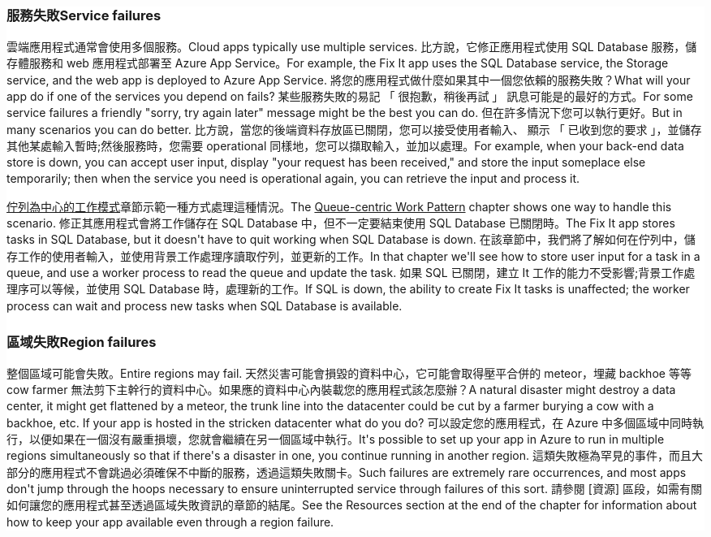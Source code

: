 ### <a name="service-failures"></a><span data-ttu-id="a209e-130">服務失敗</span><span class="sxs-lookup"><span data-stu-id="a209e-130">Service failures</span></span>

<span data-ttu-id="a209e-131">雲端應用程式通常會使用多個服務。</span><span class="sxs-lookup"><span data-stu-id="a209e-131">Cloud apps typically use multiple services.</span></span> <span data-ttu-id="a209e-132">比方說，它修正應用程式使用 SQL Database 服務，儲存體服務和 web 應用程式部署至 Azure App Service。</span><span class="sxs-lookup"><span data-stu-id="a209e-132">For example, the Fix It app uses the SQL Database service, the Storage service, and the web app is deployed to Azure App Service.</span></span> <span data-ttu-id="a209e-133">將您的應用程式做什麼如果其中一個您依賴的服務失敗？</span><span class="sxs-lookup"><span data-stu-id="a209e-133">What will your app do if one of the services you depend on fails?</span></span> <span data-ttu-id="a209e-134">某些服務失敗的易記 「 很抱歉，稍後再試 」 訊息可能是的最好的方式。</span><span class="sxs-lookup"><span data-stu-id="a209e-134">For some service failures a friendly "sorry, try again later" message might be the best you can do.</span></span> <span data-ttu-id="a209e-135">但在許多情況下您可以執行更好。</span><span class="sxs-lookup"><span data-stu-id="a209e-135">But in many scenarios you can do better.</span></span> <span data-ttu-id="a209e-136">比方說，當您的後端資料存放區已關閉，您可以接受使用者輸入、 顯示 「 已收到您的要求 」，並儲存其他某處輸入暫時;然後服務時，您需要 operational 同樣地，您可以擷取輸入，並加以處理。</span><span class="sxs-lookup"><span data-stu-id="a209e-136">For example, when your back-end data store is down, you can accept user input, display "your request has been received," and store the input someplace else temporarily; then when the service you need is operational again, you can retrieve the input and process it.</span></span>

<span data-ttu-id="a209e-137">[佇列為中心的工作模式](queue-centric-work-pattern.md)章節示範一種方式處理這種情況。</span><span class="sxs-lookup"><span data-stu-id="a209e-137">The [Queue-centric Work Pattern](queue-centric-work-pattern.md) chapter shows one way to handle this scenario.</span></span> <span data-ttu-id="a209e-138">修正其應用程式會將工作儲存在 SQL Database 中，但不一定要結束使用 SQL Database 已關閉時。</span><span class="sxs-lookup"><span data-stu-id="a209e-138">The Fix It app stores tasks in SQL Database, but it doesn't have to quit working when SQL Database is down.</span></span> <span data-ttu-id="a209e-139">在該章節中，我們將了解如何在佇列中，儲存工作的使用者輸入，並使用背景工作處理序讀取佇列，並更新的工作。</span><span class="sxs-lookup"><span data-stu-id="a209e-139">In that chapter we'll see how to store user input for a task in a queue, and use a worker process to read the queue and update the task.</span></span> <span data-ttu-id="a209e-140">如果 SQL 已關閉，建立 It 工作的能力不受影響;背景工作處理序可以等候，並使用 SQL Database 時，處理新的工作。</span><span class="sxs-lookup"><span data-stu-id="a209e-140">If SQL is down, the ability to create Fix It tasks is unaffected; the worker process can wait and process new tasks when SQL Database is available.</span></span>

### <a name="region-failures"></a><span data-ttu-id="a209e-141">區域失敗</span><span class="sxs-lookup"><span data-stu-id="a209e-141">Region failures</span></span>

<span data-ttu-id="a209e-142">整個區域可能會失敗。</span><span class="sxs-lookup"><span data-stu-id="a209e-142">Entire regions may fail.</span></span> <span data-ttu-id="a209e-143">天然災害可能會損毀的資料中心，它可能會取得壓平合併的 meteor，埋藏 backhoe 等等 cow farmer 無法剪下主幹行的資料中心。如果應的資料中心內裝載您的應用程式該怎麼辦？</span><span class="sxs-lookup"><span data-stu-id="a209e-143">A natural disaster might destroy a data center, it might get flattened by a meteor, the trunk line into the datacenter could be cut by a farmer burying a cow with a backhoe, etc. If your app is hosted in the stricken datacenter what do you do?</span></span> <span data-ttu-id="a209e-144">可以設定您的應用程式，在 Azure 中多個區域中同時執行，以便如果在一個沒有嚴重損壞，您就會繼續在另一個區域中執行。</span><span class="sxs-lookup"><span data-stu-id="a209e-144">It's possible to set up your app in Azure to run in multiple regions simultaneously so that if there's a disaster in one, you continue running in another region.</span></span> <span data-ttu-id="a209e-145">這類失敗極為罕見的事件，而且大部分的應用程式不會跳過必須確保不中斷的服務，透過這類失敗關卡。</span><span class="sxs-lookup"><span data-stu-id="a209e-145">Such failures are extremely rare occurrences, and most apps don't jump through the hoops necessary to ensure uninterrupted service through failures of this sort.</span></span> <span data-ttu-id="a209e-146">請參閱 [資源] 區段，如需有關如何讓您的應用程式甚至透過區域失敗資訊的章節的結尾。</span><span class="sxs-lookup"><span data-stu-id="a209e-146">See the Resources section at the end of the chapter for information about how to keep your app available even through a region failure.</span></span>
